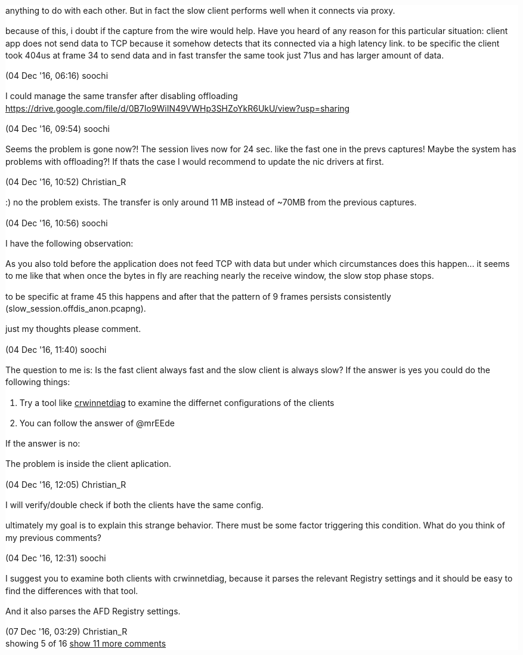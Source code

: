 anything to do with each other. But in fact the slow client performs well when it connects via proxy.</p><p>because of this, i doubt if the capture from the wire would help. Have you heard of any reason for this particular situation: client app does not send data to TCP because it somehow detects that its connected via a high latency link. to be specific the client took 404us at frame 34 to send data and in fast transfer the same took just 71us and has larger amount of data.</p></div><div id="comment-57835-info" class="comment-info"><span class="comment-age">(04 Dec '16, 06:16)</span> <span class="comment-user userinfo">soochi</span></div></div><span id="57841"></span><div id="comment-57841" class="comment not_top_scorer"><div id="post-57841-score" class="comment-score"></div><div class="comment-text"><p>I could manage the same transfer after disabling offloading <a href="https://drive.google.com/file/d/0B7Io9WiIN49VWHp3SHZoYkR6UkU/view?usp=sharing">https://drive.google.com/file/d/0B7Io9WiIN49VWHp3SHZoYkR6UkU/view?usp=sharing</a></p></div><div id="comment-57841-info" class="comment-info"><span class="comment-age">(04 Dec '16, 09:54)</span> <span class="comment-user userinfo">soochi</span></div></div><span id="57843"></span><div id="comment-57843" class="comment not_top_scorer"><div id="post-57843-score" class="comment-score"></div><div class="comment-text"><p>Seems the problem is gone now?! The session lives now for 24 sec. like the fast one in the prevs captures! Maybe the system has problems with offloading?! If thats the case I would recommend to update the nic drivers at first.</p></div><div id="comment-57843-info" class="comment-info"><span class="comment-age">(04 Dec '16, 10:52)</span> <span class="comment-user userinfo">Christian_R</span></div></div><span id="57844"></span><div id="comment-57844" class="comment not_top_scorer"><div id="post-57844-score" class="comment-score"></div><div class="comment-text"><p>:) no the problem exists. The transfer is only around 11 MB instead of ~70MB from the previous captures.</p></div><div id="comment-57844-info" class="comment-info"><span class="comment-age">(04 Dec '16, 10:56)</span> <span class="comment-user userinfo">soochi</span></div></div><span id="57846"></span><div id="comment-57846" class="comment not_top_scorer"><div id="post-57846-score" class="comment-score"></div><div class="comment-text"><p>I have the following observation:</p><p>As you also told before the application does not feed TCP with data but under which circumstances does this happen... it seems to me like that when once the bytes in fly are reaching nearly the receive window, the slow stop phase stops.</p><p>to be specific at frame 45 this happens and after that the pattern of 9 frames persists consistently (slow_session.offdis_anon.pcapng).</p><p>just my thoughts please comment.</p></div><div id="comment-57846-info" class="comment-info"><span class="comment-age">(04 Dec '16, 11:40)</span> <span class="comment-user userinfo">soochi</span></div></div><span id="57847"></span><div id="comment-57847" class="comment not_top_scorer"><div id="post-57847-score" class="comment-score"></div><div class="comment-text"><p>The question to me is: Is the fast client always fast and the slow client is always slow? If the answer is yes you could do the following things:</p><ol><li><p>Try a tool like <a href="https://github.com/ChristianRe/CRWinNetDiag">crwinnetdiag</a> to examine the differnet configurations of the clients</p></li><li><p>You can follow the answer of <span></span><span>@mrEEde</span></p></li></ol><p>If the answer is no:</p><p>The problem is inside the client aplication.</p></div><div id="comment-57847-info" class="comment-info"><span class="comment-age">(04 Dec '16, 12:05)</span> <span class="comment-user userinfo">Christian_R</span></div></div><span id="57849"></span><div id="comment-57849" class="comment not_top_scorer"><div id="post-57849-score" class="comment-score"></div><div class="comment-text"><p>I will verify/double check if both the clients have the same config.</p><p>ultimately my goal is to explain this strange behavior. There must be some factor triggering this condition. What do you think of my previous comments?</p></div><div id="comment-57849-info" class="comment-info"><span class="comment-age">(04 Dec '16, 12:31)</span> <span class="comment-user userinfo">soochi</span></div></div><span id="57927"></span><div id="comment-57927" class="comment not_top_scorer"><div id="post-57927-score" class="comment-score"></div><div class="comment-text"><p>I suggest you to examine both clients with crwinnetdiag, because it parses the relevant Registry settings and it should be easy to find the differences with that tool.</p><p>And it also parses the AFD Registry settings.</p></div><div id="comment-57927-info" class="comment-info"><span class="comment-age">(07 Dec '16, 03:29)</span> <span class="comment-user userinfo">Christian_R</span></div></div></div><div id="comment-tools-57810" class="comment-tools"><span class="comments-showing"> showing 5 of 16 </span> <a href="#" class="show-all-comments-link">show 11 more comments</a></div><div class="clear"></div><div id="comment-57810-form-container" class="comment-form-container"></div><div class="clear"></div></div></td></tr></tbody></table>
